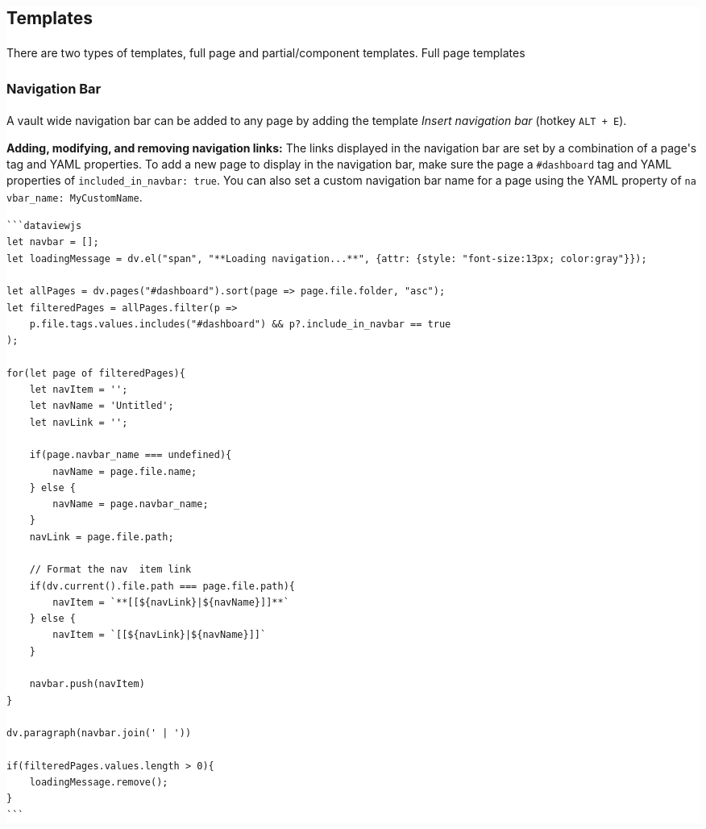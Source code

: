 
## Templates
There are two types of templates, full page and partial/component templates. Full page templates 

### Navigation Bar
A vault wide navigation bar can be added to any page by adding the template _Insert navigation bar_ (hotkey ` ALT + E `).

**Adding, modifying, and removing navigation links:**
The links displayed in the navigation bar are set by a combination of a page's tag and YAML properties. To add a new page to display in the navigation bar, make sure the page a `#dashboard` tag and YAML properties of `included_in_navbar: true`. You can also set a custom navigation bar name for a page using the YAML property of `navbar_name: MyCustomName`.

````
```dataviewjs
let navbar = [];
let loadingMessage = dv.el("span", "**Loading navigation...**", {attr: {style: "font-size:13px; color:gray"}});

let allPages = dv.pages("#dashboard").sort(page => page.file.folder, "asc");
let filteredPages = allPages.filter(p => 
    p.file.tags.values.includes("#dashboard") && p?.include_in_navbar == true
);

for(let page of filteredPages){
    let navItem = '';
    let navName = 'Untitled';
    let navLink = '';

    if(page.navbar_name === undefined){
        navName = page.file.name;
    } else {
        navName = page.navbar_name;
    }
    navLink = page.file.path;

    // Format the nav  item link
    if(dv.current().file.path === page.file.path){
        navItem = `**[[${navLink}|${navName}]]**`
    } else {
        navItem = `[[${navLink}|${navName}]]`
    }

    navbar.push(navItem)
}

dv.paragraph(navbar.join(' | '))

if(filteredPages.values.length > 0){
    loadingMessage.remove();
}
```
````
